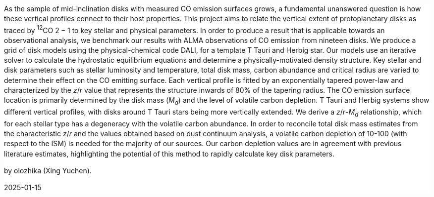  As the sample of mid-inclination disks with measured CO emission surfaces grows, a fundamental unanswered question is how these vertical profiles connect to their host properties. This project aims to relate the vertical extent of protoplanetary disks as traced by $^{12}$CO $2-1$ to key stellar and physical parameters. In order to produce a result that is applicable towards an observational analysis, we benchmark our results with ALMA observations of CO emission from nineteen disks. We produce a grid of disk models using the physical-chemical code DALI, for a template T Tauri and Herbig star. Our models use an iterative solver to calculate the hydrostatic equilibrium equations and determine a physically-motivated density structure. Key stellar and disk parameters such as stellar luminosity and temperature, total disk mass, carbon abundance and critical radius are varied to determine their effect on the CO emitting surface. Each vertical profile is fitted by an exponentially tapered power-law and characterized by the $z/r$ value that represents the structure inwards of 80% of the tapering radius. The CO emission surface location is primarily determined by the disk mass ($M_d$) and the level of volatile carbon depletion. T Tauri and Herbig systems show different vertical profiles, with disks around T Tauri stars being more vertically extended. We derive a $z/r$-$M_d$ relationship, which for each stellar type has a degeneracy with the volatile carbon abundance. In order to reconcile total disk mass estimates from the characteristic $z/r$ and the values obtained based on dust continuum analysis, a volatile carbon depletion of 10-100 (with respect to the ISM) is needed for the majority of our sources. Our carbon depletion values are in agreement with previous literature estimates, highlighting the potential of this method to rapidly calculate key disk parameters.


by olozhika (Xing Yuchen). 


2025-01-15
